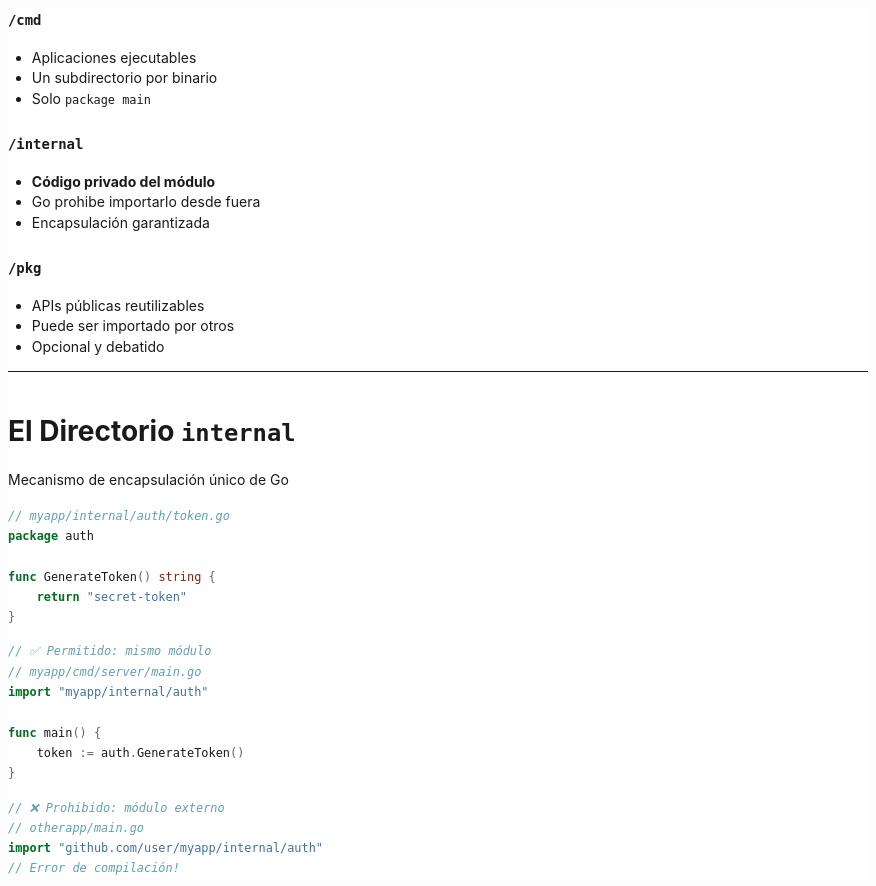 <v-clicks>

### `/cmd`
- Aplicaciones ejecutables
- Un subdirectorio por binario
- Solo `package main`

### `/internal`
- **Código privado del módulo**
- Go prohibe importarlo desde fuera
- Encapsulación garantizada

### `/pkg`
- APIs públicas reutilizables
- Puede ser importado por otros
- Opcional y debatido

</v-clicks>

</div>

</div>

---

# El Directorio `internal`

<span v-mark.underline.orange>Mecanismo de encapsulación único de Go</span>

<div class="grid grid-cols-2 gap-4 mt-4">

```go
// myapp/internal/auth/token.go
package auth

func GenerateToken() string {
    return "secret-token"
}
```

<div>

```go
// ✅ Permitido: mismo módulo
// myapp/cmd/server/main.go
import "myapp/internal/auth"

func main() {
    token := auth.GenerateToken()
}
```

```go
// ❌ Prohibido: módulo externo
// otherapp/main.go
import "github.com/user/myapp/internal/auth"
// Error de compilación!
```
